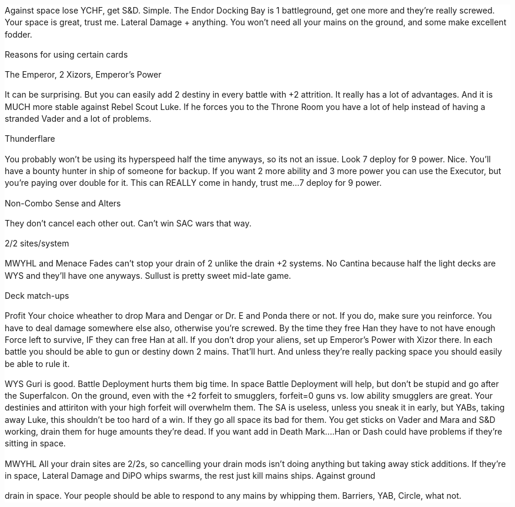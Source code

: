 
Against space lose YCHF, get S&D.  Simple.  The Endor Docking Bay is 1 battleground, get one more and they’re really screwed.  Your space is great, trust me.  Lateral Damage + anything.  You won’t need all your mains on the ground, and some make excellent fodder.  


Reasons for using certain cards


The Emperor, 2 Xizors, Emperor’s Power

It can be surprising.  But you can easily add 2 destiny in every battle with +2 attrition.  It really has a lot of advantages.  And it is MUCH more stable against Rebel Scout Luke.  If he forces you to the Throne Room you have a lot of help instead of having a stranded Vader and a lot of problems.


Thunderflare

You probably won’t be using its hyperspeed half the time anyways, so its not an issue.  Look 7 deploy for 9 power.  Nice.  You’ll have a bounty hunter in ship of someone for backup.  If you want 2 more ability and 3 more power you can use the Executor, but you’re paying over double for it.  This can REALLY come in handy, trust me...7 deploy for 9 power.


Non-Combo Sense and Alters

They don’t cancel each other out.  Can’t win SAC wars that way.  


2/2 sites/system

MWYHL and Menace Fades can’t stop your drain of 2 unlike the drain +2 systems.  No Cantina because half the light decks are WYS and they’ll have one anyways.  Sullust is pretty sweet mid-late game.


Deck match-ups

Profit Your choice wheather to drop Mara and Dengar or Dr. E and Ponda there or not.  If you do, make sure you reinforce.  You have to deal damage somewhere else also, otherwise you’re screwed.  By the time they free Han they have to not have enough Force left to survive, IF they can free Han at all.  If you don’t drop your aliens, set up Emperor’s Power with Xizor there.  In each battle you should be able to gun or destiny down 2 mains.  That’ll hurt.  And unless they’re really packing space you should easily be able to rule it.


WYS Guri is good.  Battle Deployment hurts them big time.  In space Battle Deployment will help, but don’t be stupid and go after the Superfalcon.  On the ground, even with the +2 forfeit to smugglers, forfeit=0 guns vs. low ability smugglers are great.  Your destinies and attiriton with your high forfeit will overwhelm them.  The SA is useless, unless you sneak it in early, but YABs, taking away Luke, this shouldn’t be too hard of a win.  If they go all space its bad for them.  You get sticks on Vader and Mara and S&D working, drain them for huge amounts they’re dead.  If you want add in Death Mark....Han or Dash could have problems if they’re sitting in space.


MWYHL  All your drain sites are 2/2s, so cancelling your drain mods isn’t doing anything but taking away stick additions.  If they’re in space, Lateral Damage and DiPO whips swarms, the rest just kill mains ships.  Against ground

drain in space.  Your people should be able to respond to any mains by whipping them.  Barriers, YAB, Circle, what not.

